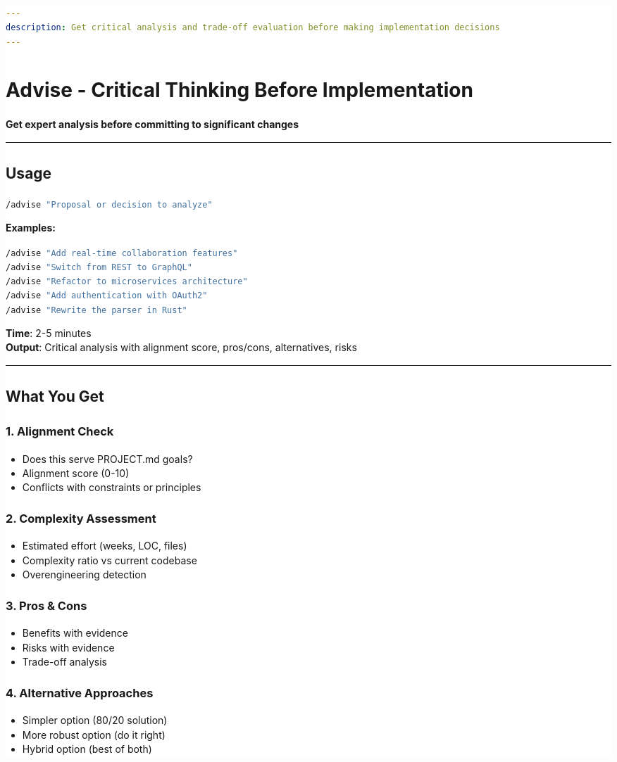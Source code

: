 ```yaml
---
description: Get critical analysis and trade-off evaluation before making implementation decisions
---
```


# Advise - Critical Thinking Before Implementation

**Get expert analysis before committing to significant changes**

---

## Usage

```bash
/advise "Proposal or decision to analyze"
```

**Examples:**

```bash
/advise "Add real-time collaboration features"
/advise "Switch from REST to GraphQL"
/advise "Refactor to microservices architecture"
/advise "Add authentication with OAuth2"
/advise "Rewrite the parser in Rust"
```

**Time**: 2-5 minutes  
**Output**: Critical analysis with alignment score, pros/cons, alternatives, risks

---

## What You Get

### 1. Alignment Check
- Does this serve PROJECT.md goals?
- Alignment score (0-10)
- Conflicts with constraints or principles

### 2. Complexity Assessment
- Estimated effort (weeks, LOC, files)
- Complexity ratio vs current codebase
- Overengineering detection

### 3. Pros & Cons
- Benefits with evidence
- Risks with evidence
- Trade-off analysis

### 4. Alternative Approaches
- Simpler option (80/20 solution)
- More robust option (do it right)
- Hybrid option (best of both)
